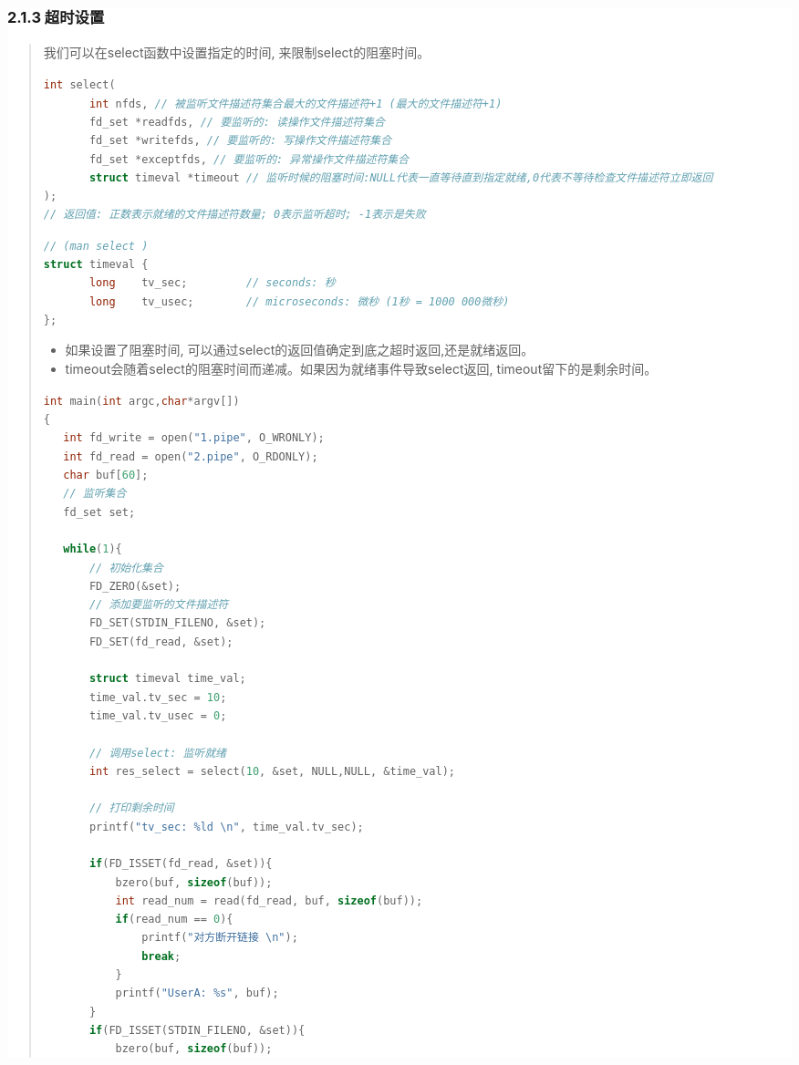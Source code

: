 ### 2.1.3 超时设置

>我们可以在select函数中设置指定的时间, 来限制select的阻塞时间。
>
>```C
>int select(
>        int nfds, // 被监听文件描述符集合最大的文件描述符+1 (最大的文件描述符+1)
>        fd_set *readfds, // 要监听的: 读操作文件描述符集合
>        fd_set *writefds, // 要监听的: 写操作文件描述符集合
>        fd_set *exceptfds, // 要监听的: 异常操作文件描述符集合
>        struct timeval *timeout // 监听时候的阻塞时间:NULL代表一直等待直到指定就绪,0代表不等待检查文件描述符立即返回
>);
>// 返回值: 正数表示就绪的文件描述符数量; 0表示监听超时; -1表示是失败
>```
>
>```C
>// (man select )
>struct timeval {
>        long    tv_sec;         // seconds: 秒
>        long    tv_usec;        // microseconds: 微秒 (1秒 = 1000 000微秒)
>};
>```
>
>- 如果设置了阻塞时间,  可以通过select的返回值确定到底之超时返回,还是就绪返回。
>- timeout会随着select的阻塞时间而递减。如果因为就绪事件导致select返回,  timeout留下的是剩余时间。
>
>```C
>int main(int argc,char*argv[])
>{
>    int fd_write = open("1.pipe", O_WRONLY);
>    int fd_read = open("2.pipe", O_RDONLY);
>    char buf[60];
>    // 监听集合
>    fd_set set;
>
>    while(1){
>        // 初始化集合
>        FD_ZERO(&set);
>        // 添加要监听的文件描述符
>        FD_SET(STDIN_FILENO, &set);
>        FD_SET(fd_read, &set);
>
>        struct timeval time_val;
>        time_val.tv_sec = 10;
>        time_val.tv_usec = 0;
>        
>        // 调用select: 监听就绪
>        int res_select = select(10, &set, NULL,NULL, &time_val);
>
>        // 打印剩余时间
>        printf("tv_sec: %ld \n", time_val.tv_sec);
>
>        if(FD_ISSET(fd_read, &set)){
>            bzero(buf, sizeof(buf));
>            int read_num = read(fd_read, buf, sizeof(buf));
>            if(read_num == 0){
>                printf("对方断开链接 \n");
>                break;
>            }
>            printf("UserA: %s", buf);
>        }
>        if(FD_ISSET(STDIN_FILENO, &set)){
>            bzero(buf, sizeof(buf));